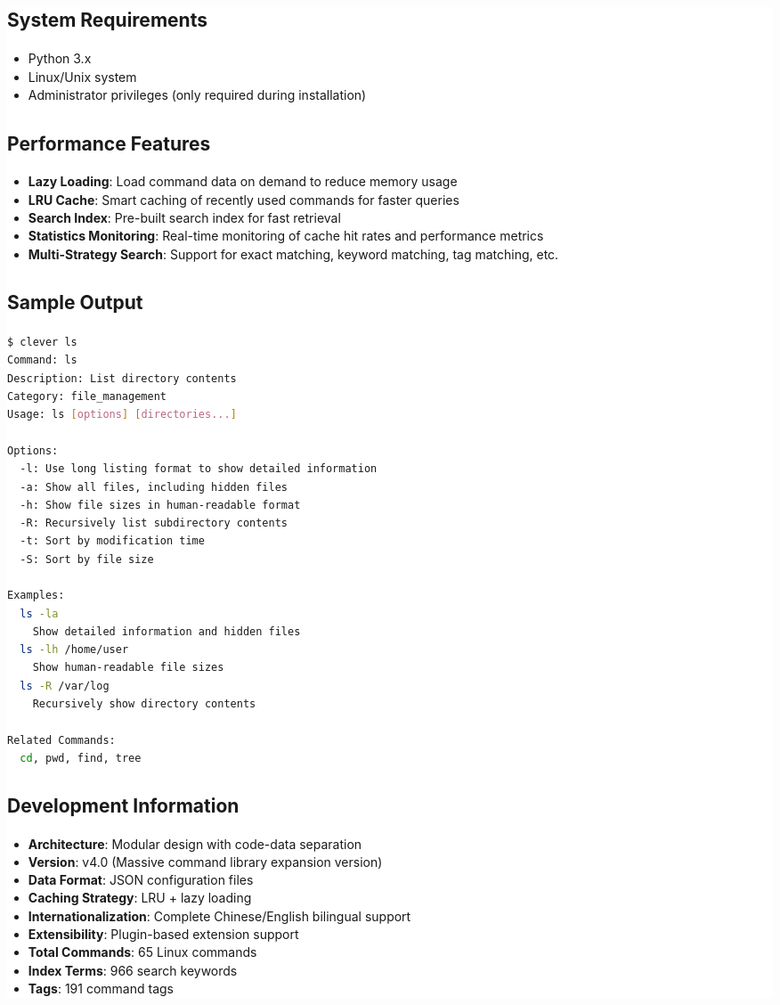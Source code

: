 ## System Requirements

- Python 3.x
- Linux/Unix system
- Administrator privileges (only required during installation)

## Performance Features

- **Lazy Loading**: Load command data on demand to reduce memory usage
- **LRU Cache**: Smart caching of recently used commands for faster queries
- **Search Index**: Pre-built search index for fast retrieval
- **Statistics Monitoring**: Real-time monitoring of cache hit rates and performance metrics
- **Multi-Strategy Search**: Support for exact matching, keyword matching, tag matching, etc.

## Sample Output

```bash
$ clever ls
Command: ls
Description: List directory contents
Category: file_management
Usage: ls [options] [directories...]

Options:
  -l: Use long listing format to show detailed information
  -a: Show all files, including hidden files
  -h: Show file sizes in human-readable format
  -R: Recursively list subdirectory contents
  -t: Sort by modification time
  -S: Sort by file size

Examples:
  ls -la
    Show detailed information and hidden files
  ls -lh /home/user
    Show human-readable file sizes
  ls -R /var/log
    Recursively show directory contents

Related Commands:
  cd, pwd, find, tree
```

## Development Information

- **Architecture**: Modular design with code-data separation
- **Version**: v4.0 (Massive command library expansion version)
- **Data Format**: JSON configuration files
- **Caching Strategy**: LRU + lazy loading
- **Internationalization**: Complete Chinese/English bilingual support
- **Extensibility**: Plugin-based extension support
- **Total Commands**: 65 Linux commands
- **Index Terms**: 966 search keywords
- **Tags**: 191 command tags
